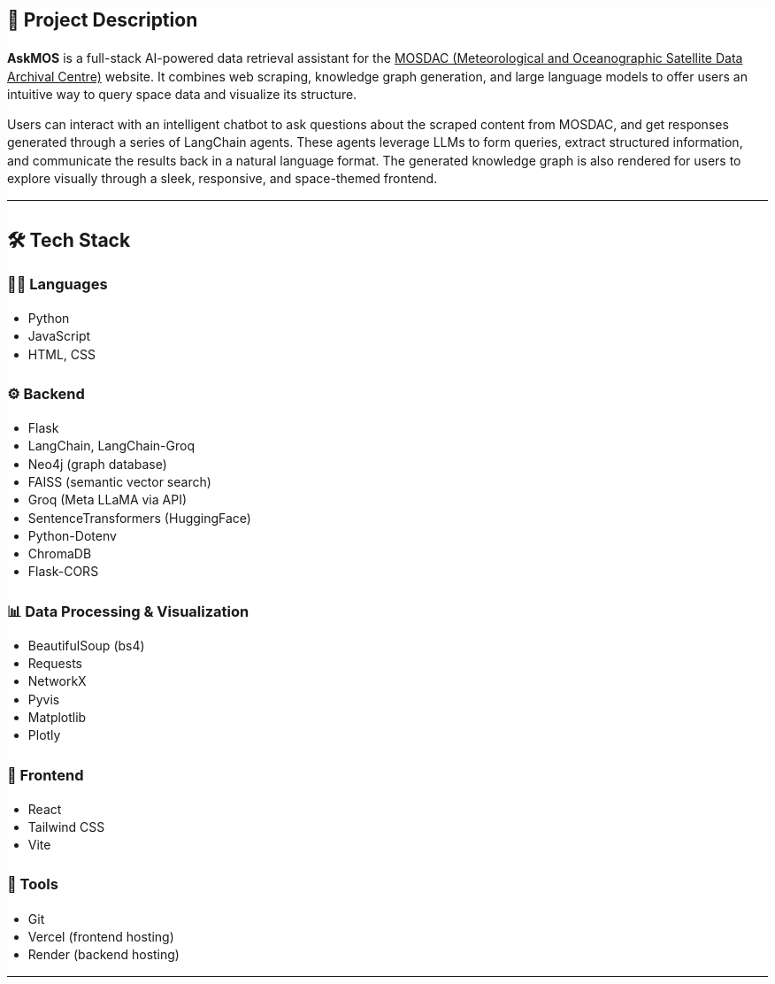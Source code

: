 ## 🌌 Project Description

**AskMOS** is a full-stack AI-powered data retrieval assistant for the [MOSDAC (Meteorological and Oceanographic Satellite Data Archival Centre)](https://mosdac.gov.in/) website. It combines web scraping, knowledge graph generation, and large language models to offer users an intuitive way to query space data and visualize its structure.

Users can interact with an intelligent chatbot to ask questions about the scraped content from MOSDAC, and get responses generated through a series of LangChain agents. These agents leverage LLMs to form queries, extract structured information, and communicate the results back in a natural language format. The generated knowledge graph is also rendered for users to explore visually through a sleek, responsive, and space-themed frontend.

---

## 🛠️ Tech Stack

### 👨‍💻 Languages
- Python
- JavaScript
- HTML, CSS

### ⚙️ Backend
- Flask
- LangChain, LangChain-Groq
- Neo4j (graph database)
- FAISS (semantic vector search)
- Groq (Meta LLaMA via API)
- SentenceTransformers (HuggingFace)
- Python-Dotenv
- ChromaDB
- Flask-CORS

### 📊 Data Processing & Visualization
- BeautifulSoup (bs4)
- Requests
- NetworkX
- Pyvis
- Matplotlib
- Plotly

### 🎨 Frontend
- React
- Tailwind CSS
- Vite

### 🧰 Tools
- Git
- Vercel (frontend hosting)
- Render (backend hosting)

---
